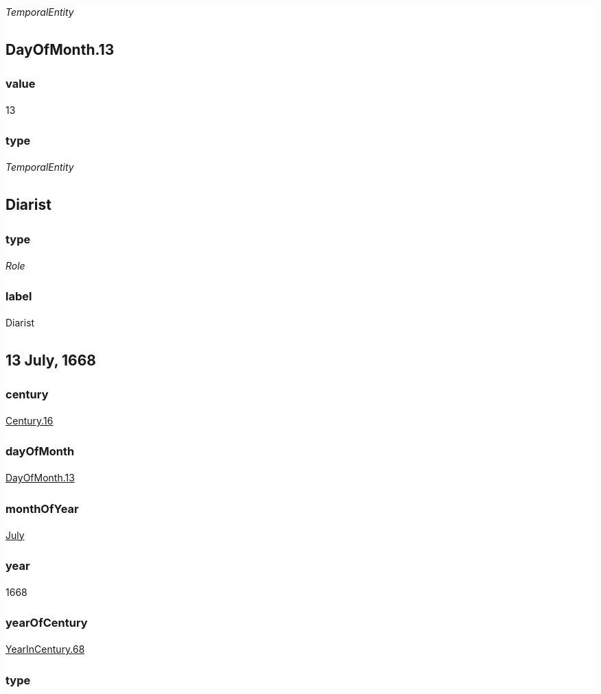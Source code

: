 
*TemporalEntity*

## DayOfMonth.13

### value


13

### type


*TemporalEntity*

## Diarist

### type


*Role*

### label


Diarist

## 13 July, 1668

### century


[Century.16](#Century.16)

### dayOfMonth


[DayOfMonth.13](#DayOfMonth.13)

### monthOfYear


[July](#July)

### year


1668

### yearOfCentury


[YearInCentury.68](#YearInCentury.68)

### type
